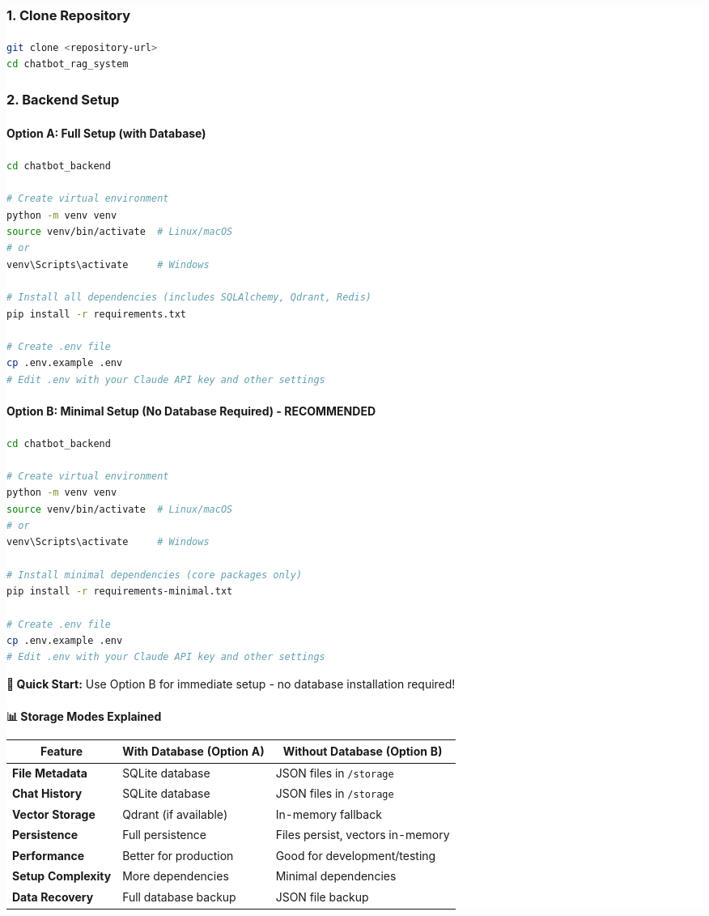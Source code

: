 ### 1. Clone Repository
```bash
git clone <repository-url>
cd chatbot_rag_system
```

### 2. Backend Setup

#### **Option A: Full Setup (with Database)**
```bash
cd chatbot_backend

# Create virtual environment
python -m venv venv
source venv/bin/activate  # Linux/macOS
# or
venv\Scripts\activate     # Windows

# Install all dependencies (includes SQLAlchemy, Qdrant, Redis)
pip install -r requirements.txt

# Create .env file
cp .env.example .env
# Edit .env with your Claude API key and other settings
```

#### **Option B: Minimal Setup (No Database Required) - RECOMMENDED**
```bash
cd chatbot_backend

# Create virtual environment
python -m venv venv
source venv/bin/activate  # Linux/macOS
# or
venv\Scripts\activate     # Windows

# Install minimal dependencies (core packages only)
pip install -r requirements-minimal.txt

# Create .env file
cp .env.example .env
# Edit .env with your Claude API key and other settings
```

**🚀 Quick Start:** Use Option B for immediate setup - no database installation required!

#### **📊 Storage Modes Explained**

| Feature | With Database (Option A) | Without Database (Option B) |
|---------|-------------------------|------------------------------|
| **File Metadata** | SQLite database | JSON files in `/storage` |
| **Chat History** | SQLite database | JSON files in `/storage` |
| **Vector Storage** | Qdrant (if available) | In-memory fallback |
| **Persistence** | Full persistence | Files persist, vectors in-memory |
| **Performance** | Better for production | Good for development/testing |
| **Setup Complexity** | More dependencies | Minimal dependencies |
| **Data Recovery** | Full database backup | JSON file backup |
